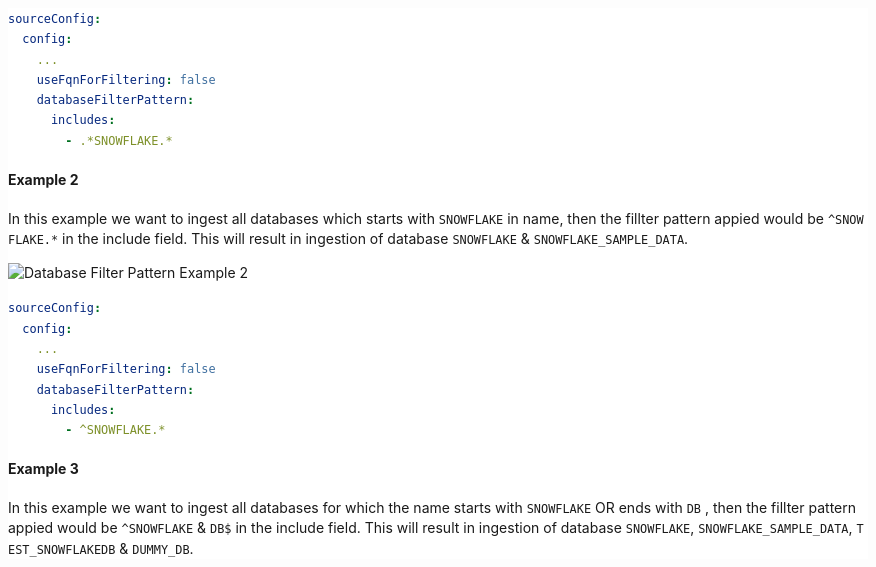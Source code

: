 </Collapse>

<Collapse title="Configuring Filters via CLI for Example 1">

```yaml
sourceConfig:
  config:
    ...
    useFqnForFiltering: false
    databaseFilterPattern:
      includes:
        - .*SNOWFLAKE.*

```

</Collapse>

#### Example 2

In this example we want to ingest all databases which starts with `SNOWFLAKE` in name, then the fillter pattern 
appied would be `^SNOWFLAKE.*` in the include field. This will result in ingestion of database `SNOWFLAKE` & `SNOWFLAKE_SAMPLE_DATA`.

<Collapse title="Configuring Filters via UI for Example 2">

<Image
  src="/images/v1.0.0/features/ingestion/workflows/metadata/filter-patterns/database-filter-example-2.png"
  alt="Database Filter Pattern Example 2"
  caption="Database Filter Pattern Example 2"
/>

</Collapse>

<Collapse title="Configuring Filters via CLI for Example 2">

```yaml
sourceConfig:
  config:
    ...
    useFqnForFiltering: false
    databaseFilterPattern:
      includes:
        - ^SNOWFLAKE.*

```
</Collapse>


#### Example 3

In this example we want to ingest all databases for which the name starts with `SNOWFLAKE` OR ends with `DB` , then the fillter pattern 
appied would be `^SNOWFLAKE` & `DB$` in the include field. This will result in ingestion of database `SNOWFLAKE`, `SNOWFLAKE_SAMPLE_DATA`, `TEST_SNOWFLAKEDB` & `DUMMY_DB`.
